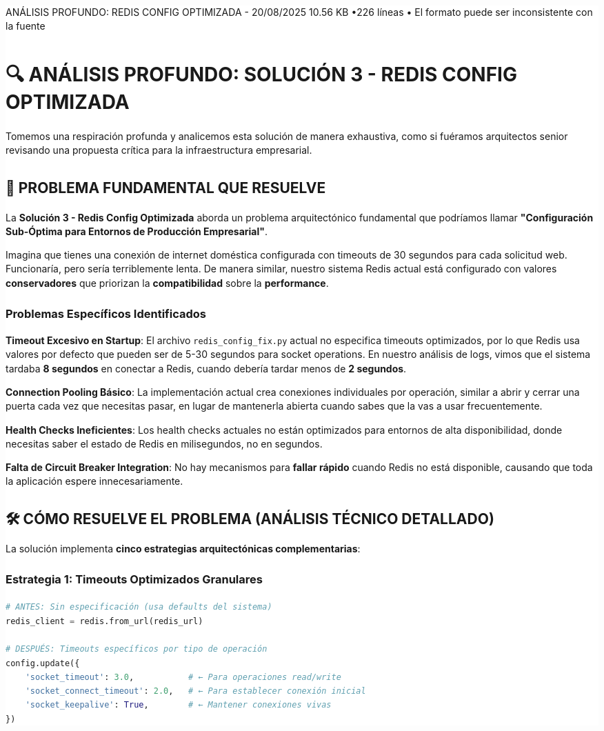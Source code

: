 ANÁLISIS PROFUNDO: REDIS CONFIG OPTIMIZADA - 20/08/2025
10.56 KB •226 líneas
•
El formato puede ser inconsistente con la fuente

# 🔍 ANÁLISIS PROFUNDO: SOLUCIÓN 3 - REDIS CONFIG OPTIMIZADA

Tomemos una respiración profunda y analicemos esta solución de manera exhaustiva, como si fuéramos arquitectos senior revisando una propuesta crítica para la infraestructura empresarial.

## 🎯 PROBLEMA FUNDAMENTAL QUE RESUELVE

La **Solución 3 - Redis Config Optimizada** aborda un problema arquitectónico fundamental que podríamos llamar **"Configuración Sub-Óptima para Entornos de Producción Empresarial"**. 

Imagina que tienes una conexión de internet doméstica configurada con timeouts de 30 segundos para cada solicitud web. Funcionaría, pero sería terriblemente lenta. De manera similar, nuestro sistema Redis actual está configurado con valores **conservadores** que priorizan la **compatibilidad** sobre la **performance**.

### Problemas Específicos Identificados

**Timeout Excesivo en Startup**: El archivo `redis_config_fix.py` actual no especifica timeouts optimizados, por lo que Redis usa valores por defecto que pueden ser de 5-30 segundos para socket operations. En nuestro análisis de logs, vimos que el sistema tardaba **8 segundos** en conectar a Redis, cuando debería tardar menos de **2 segundos**.

**Connection Pooling Básico**: La implementación actual crea conexiones individuales por operación, similar a abrir y cerrar una puerta cada vez que necesitas pasar, en lugar de mantenerla abierta cuando sabes que la vas a usar frecuentemente.

**Health Checks Ineficientes**: Los health checks actuales no están optimizados para entornos de alta disponibilidad, donde necesitas saber el estado de Redis en milisegundos, no en segundos.

**Falta de Circuit Breaker Integration**: No hay mecanismos para **fallar rápido** cuando Redis no está disponible, causando que toda la aplicación espere innecesariamente.

## 🛠️ CÓMO RESUELVE EL PROBLEMA (ANÁLISIS TÉCNICO DETALLADO)

La solución implementa **cinco estrategias arquitectónicas complementarias**:

### Estrategia 1: Timeouts Optimizados Granulares

```python
# ANTES: Sin especificación (usa defaults del sistema)
redis_client = redis.from_url(redis_url)

# DESPUÉS: Timeouts específicos por tipo de operación
config.update({
    'socket_timeout': 3.0,           # ← Para operaciones read/write
    'socket_connect_timeout': 2.0,   # ← Para establecer conexión inicial  
    'socket_keepalive': True,        # ← Mantener conexiones vivas
})
```
